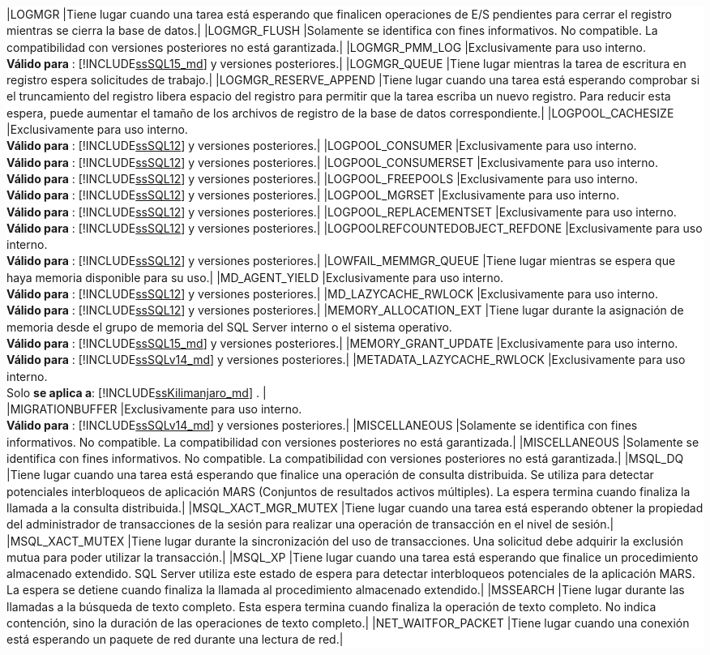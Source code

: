 |LOGMGR |Tiene lugar cuando una tarea está esperando que finalicen operaciones de E/S pendientes para cerrar el registro mientras se cierra la base de datos.| 
|LOGMGR_FLUSH |Solamente se identifica con fines informativos. No compatible. La compatibilidad con versiones posteriores no está garantizada.| 
|LOGMGR_PMM_LOG |Exclusivamente para uso interno. <br /> **Válido para** : [!INCLUDE[ssSQL15_md](../../includes/sssql15-md.md)] y versiones posteriores.| 
|LOGMGR_QUEUE |Tiene lugar mientras la tarea de escritura en registro espera solicitudes de trabajo.| 
|LOGMGR_RESERVE_APPEND |Tiene lugar cuando una tarea está esperando comprobar si el truncamiento del registro libera espacio del registro para permitir que la tarea escriba un nuevo registro. Para reducir esta espera, puede aumentar el tamaño de los archivos de registro de la base de datos correspondiente.| 
|LOGPOOL_CACHESIZE |Exclusivamente para uso interno. <br /> **Válido para** : [!INCLUDE[ssSQL12](../../includes/sssql11-md.md)] y versiones posteriores.| 
|LOGPOOL_CONSUMER |Exclusivamente para uso interno. <br /> **Válido para** : [!INCLUDE[ssSQL12](../../includes/sssql11-md.md)] y versiones posteriores.| 
|LOGPOOL_CONSUMERSET |Exclusivamente para uso interno. <br /> **Válido para** : [!INCLUDE[ssSQL12](../../includes/sssql11-md.md)] y versiones posteriores.| 
|LOGPOOL_FREEPOOLS |Exclusivamente para uso interno. <br /> **Válido para** : [!INCLUDE[ssSQL12](../../includes/sssql11-md.md)] y versiones posteriores.| 
|LOGPOOL_MGRSET |Exclusivamente para uso interno. <br /> **Válido para** : [!INCLUDE[ssSQL12](../../includes/sssql11-md.md)] y versiones posteriores.| 
|LOGPOOL_REPLACEMENTSET |Exclusivamente para uso interno. <br /> **Válido para** : [!INCLUDE[ssSQL12](../../includes/sssql11-md.md)] y versiones posteriores.| 
|LOGPOOLREFCOUNTEDOBJECT_REFDONE |Exclusivamente para uso interno. <br /> **Válido para** : [!INCLUDE[ssSQL12](../../includes/sssql11-md.md)] y versiones posteriores.| 
|LOWFAIL_MEMMGR_QUEUE |Tiene lugar mientras se espera que haya memoria disponible para su uso.| 
|MD_AGENT_YIELD |Exclusivamente para uso interno. <br /> **Válido para** : [!INCLUDE[ssSQL12](../../includes/sssql11-md.md)] y versiones posteriores.| 
|MD_LAZYCACHE_RWLOCK |Exclusivamente para uso interno. <br /> **Válido para** : [!INCLUDE[ssSQL12](../../includes/sssql11-md.md)] y versiones posteriores.| 
|MEMORY_ALLOCATION_EXT |Tiene lugar durante la asignación de memoria desde el grupo de memoria del SQL Server interno o el sistema operativo. <br /> **Válido para** : [!INCLUDE[ssSQL15_md](../../includes/sssql15-md.md)] y versiones posteriores.| 
|MEMORY_GRANT_UPDATE |Exclusivamente para uso interno. <br /> **Válido para** : [!INCLUDE[ssSQLv14_md](../../includes/sssqlv14-md.md)] y versiones posteriores.| 
|METADATA_LAZYCACHE_RWLOCK |Exclusivamente para uso interno. <br /> Solo **se aplica a**: [!INCLUDE[ssKilimanjaro_md](../../includes/sskilimanjaro-md.md)] . |  
|MIGRATIONBUFFER |Exclusivamente para uso interno. <br /> **Válido para** : [!INCLUDE[ssSQLv14_md](../../includes/sssqlv14-md.md)] y versiones posteriores.| 
|MISCELLANEOUS |Solamente se identifica con fines informativos. No compatible. La compatibilidad con versiones posteriores no está garantizada.| 
|MISCELLANEOUS |Solamente se identifica con fines informativos. No compatible. La compatibilidad con versiones posteriores no está garantizada.| 
|MSQL_DQ |Tiene lugar cuando una tarea está esperando que finalice una operación de consulta distribuida. Se utiliza para detectar potenciales interbloqueos de aplicación MARS (Conjuntos de resultados activos múltiples). La espera termina cuando finaliza la llamada a la consulta distribuida.| 
|MSQL_XACT_MGR_MUTEX |Tiene lugar cuando una tarea está esperando obtener la propiedad del administrador de transacciones de la sesión para realizar una operación de transacción en el nivel de sesión.| 
|MSQL_XACT_MUTEX |Tiene lugar durante la sincronización del uso de transacciones. Una solicitud debe adquirir la exclusión mutua para poder utilizar la transacción.| 
|MSQL_XP |Tiene lugar cuando una tarea está esperando que finalice un procedimiento almacenado extendido. SQL Server utiliza este estado de espera para detectar interbloqueos potenciales de la aplicación MARS. La espera se detiene cuando finaliza la llamada al procedimiento almacenado extendido.| 
|MSSEARCH |Tiene lugar durante las llamadas a la búsqueda de texto completo. Esta espera termina cuando finaliza la operación de texto completo. No indica contención, sino la duración de las operaciones de texto completo.| 
|NET_WAITFOR_PACKET |Tiene lugar cuando una conexión está esperando un paquete de red durante una lectura de red.| 

